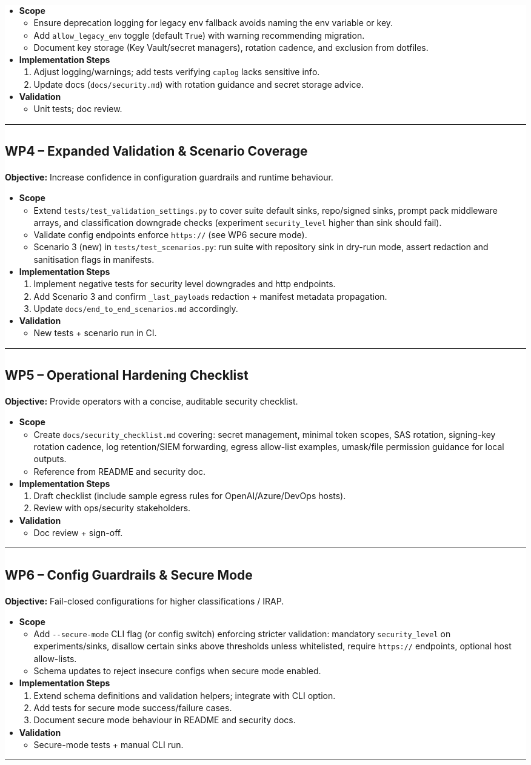 - **Scope**
  - Ensure deprecation logging for legacy env fallback avoids naming the env variable or key.
  - Add `allow_legacy_env` toggle (default `True`) with warning recommending migration.
  - Document key storage (Key Vault/secret managers), rotation cadence, and exclusion from dotfiles.
- **Implementation Steps**
  1. Adjust logging/warnings; add tests verifying `caplog` lacks sensitive info.
  2. Update docs (`docs/security.md`) with rotation guidance and secret storage advice.
- **Validation**
  - Unit tests; doc review.

---
## WP4 – Expanded Validation & Scenario Coverage
**Objective:** Increase confidence in configuration guardrails and runtime behaviour.

- **Scope**
  - Extend `tests/test_validation_settings.py` to cover suite default sinks, repo/signed sinks, prompt pack middleware arrays, and classification downgrade checks (experiment `security_level` higher than sink should fail).
  - Validate config endpoints enforce `https://` (see WP6 secure mode).
  - Scenario 3 (new) in `tests/test_scenarios.py`: run suite with repository sink in dry-run mode, assert redaction and sanitisation flags in manifests.
- **Implementation Steps**
  1. Implement negative tests for security level downgrades and http endpoints.
  2. Add Scenario 3 and confirm `_last_payloads` redaction + manifest metadata propagation.
  3. Update `docs/end_to_end_scenarios.md` accordingly.
- **Validation**
  - New tests + scenario run in CI.

---
## WP5 – Operational Hardening Checklist
**Objective:** Provide operators with a concise, auditable security checklist.

- **Scope**
  - Create `docs/security_checklist.md` covering: secret management, minimal token scopes, SAS rotation, signing-key rotation cadence, log retention/SIEM forwarding, egress allow-list examples, umask/file permission guidance for local outputs.
  - Reference from README and security doc.
- **Implementation Steps**
  1. Draft checklist (include sample egress rules for OpenAI/Azure/DevOps hosts).
  2. Review with ops/security stakeholders.
- **Validation**
  - Doc review + sign-off.

---
## WP6 – Config Guardrails & Secure Mode
**Objective:** Fail-closed configurations for higher classifications / IRAP.

- **Scope**
  - Add `--secure-mode` CLI flag (or config switch) enforcing stricter validation: mandatory `security_level` on experiments/sinks, disallow certain sinks above thresholds unless whitelisted, require `https://` endpoints, optional host allow-lists.
  - Schema updates to reject insecure configs when secure mode enabled.
- **Implementation Steps**
  1. Extend schema definitions and validation helpers; integrate with CLI option.
  2. Add tests for secure mode success/failure cases.
  3. Document secure mode behaviour in README and security docs.
- **Validation**
  - Secure-mode tests + manual CLI run.

---